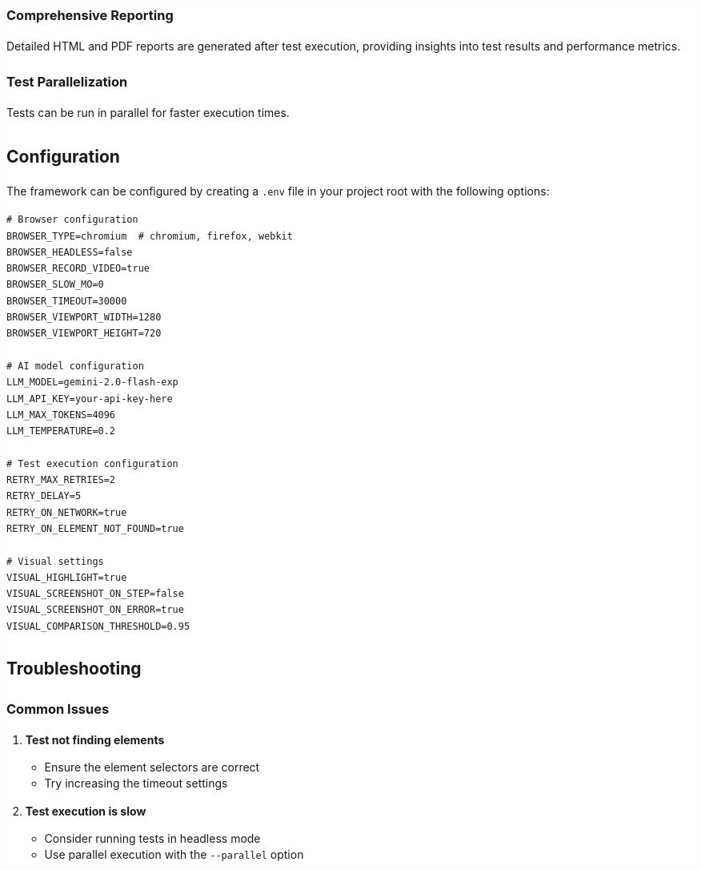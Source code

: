 ### Comprehensive Reporting
Detailed HTML and PDF reports are generated after test execution, providing insights into test results and performance metrics.

### Test Parallelization
Tests can be run in parallel for faster execution times.

## Configuration

The framework can be configured by creating a `.env` file in your project root with the following options:

```
# Browser configuration
BROWSER_TYPE=chromium  # chromium, firefox, webkit
BROWSER_HEADLESS=false
BROWSER_RECORD_VIDEO=true
BROWSER_SLOW_MO=0
BROWSER_TIMEOUT=30000
BROWSER_VIEWPORT_WIDTH=1280
BROWSER_VIEWPORT_HEIGHT=720

# AI model configuration
LLM_MODEL=gemini-2.0-flash-exp
LLM_API_KEY=your-api-key-here
LLM_MAX_TOKENS=4096
LLM_TEMPERATURE=0.2

# Test execution configuration
RETRY_MAX_RETRIES=2
RETRY_DELAY=5
RETRY_ON_NETWORK=true
RETRY_ON_ELEMENT_NOT_FOUND=true

# Visual settings
VISUAL_HIGHLIGHT=true
VISUAL_SCREENSHOT_ON_STEP=false
VISUAL_SCREENSHOT_ON_ERROR=true
VISUAL_COMPARISON_THRESHOLD=0.95
```

## Troubleshooting

### Common Issues

1. **Test not finding elements**
   - Ensure the element selectors are correct
   - Try increasing the timeout settings

2. **Test execution is slow**
   - Consider running tests in headless mode
   - Use parallel execution with the `--parallel` option
